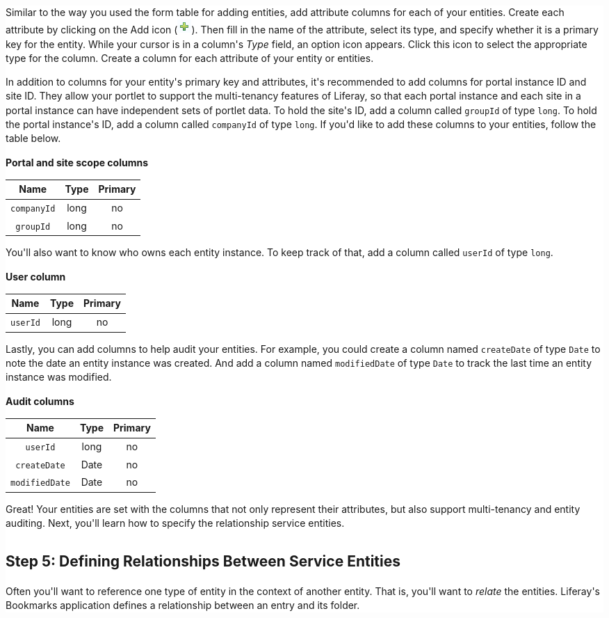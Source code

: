 Similar to the way you used the form table for adding entities, add attribute
columns for each of your entities. Create each attribute by clicking on the Add
icon (![Add](../../../images/icon-add-ide.png)). Then fill in the name of the
attribute, select its type, and specify whether it is a primary key for the
entity. While your cursor is in a column's *Type* field, an option icon appears.
Click this icon to select the appropriate type for the column. Create a column
for each attribute of your entity or entities.

In addition to columns for your entity's primary key and attributes, it's
recommended to add columns for portal instance ID and site ID. They allow your
portlet to support the multi-tenancy features of Liferay, so that each portal
instance and each site in a portal instance can have independent sets of portlet
data. To hold the site's ID, add a column called `groupId` of type `long`. To
hold the portal instance's ID, add a column called `companyId` of type `long`.
If you'd like to add these columns to your entities, follow the table below.

**Portal and site scope columns**

  Name      | Type   | Primary
:---------: | :----: | :------:
`companyId` | long   | no
`groupId`   | long   | no

You'll also want to know who owns each entity instance. To keep track of that,
add a column called `userId` of type `long`. 

**User column**

  Name   | Type   | Primary
:------: | :----: | :------:
`userId` | long   | no

Lastly, you can add columns to help audit your entities. For example, you could
create a column named `createDate` of type `Date` to note the date an entity
instance was created. And add a column named `modifiedDate` of type `Date` to
track the last time an entity instance was modified.

**Audit columns**

  Name         | Type   | Primary
:------------: | :----: | :------:
`userId`       | long   | no
`createDate`   | Date   | no
`modifiedDate` | Date   | no

Great! Your entities are set with the columns that not only represent their
attributes, but also support multi-tenancy and entity auditing. Next, you'll
learn how to specify the relationship service entities. 

## Step 5: Defining Relationships Between Service Entities

Often you'll want to reference one type of entity in the context of another
entity. That is, you'll want to *relate* the entities. Liferay's Bookmarks
application defines a relationship between an entry and its folder.
